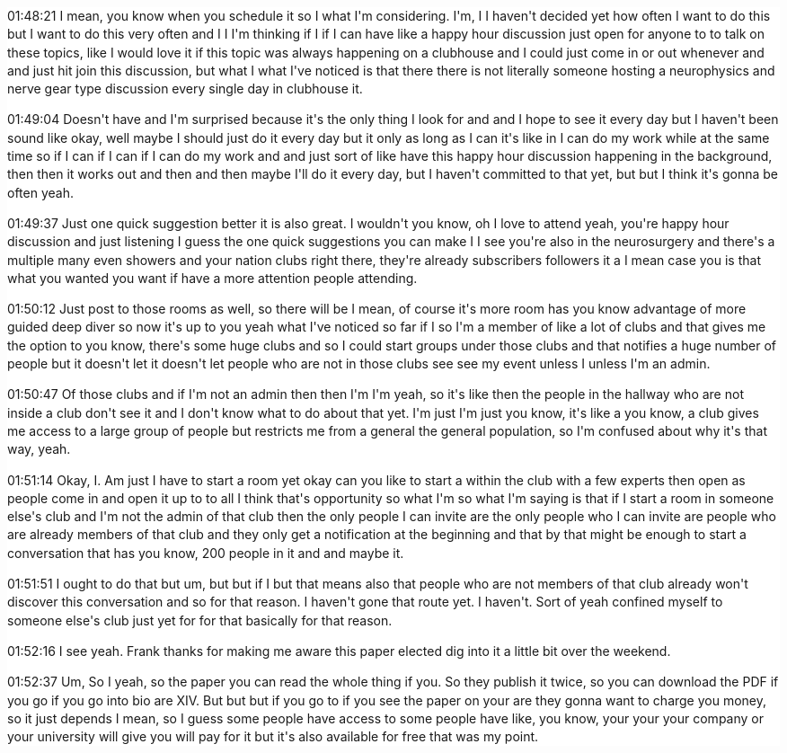 01:48:21
I mean, you know when you schedule it so I what I'm considering. I'm, I I haven't decided yet how often I want to do this but I want to do this very often and I I I'm thinking if I if I can have like a happy hour discussion just open for anyone to to talk on these topics, like I would love it if this topic was always happening on a clubhouse and I could just come in or out whenever and and just hit join this discussion, but what I what I've noticed is that there there is not literally someone hosting a neurophysics and nerve gear type discussion every single day in clubhouse it.

01:49:04
Doesn't have and I'm surprised because it's the only thing I look for and and I hope to see it every day but I haven't been sound like okay, well maybe I should just do it every day but it only as long as I can it's like in I can do my work while at the same time so if I can if I can if I can do my work and and just sort of like have this happy hour discussion happening in the background, then then it works out and then and then maybe I'll do it every day, but I haven't committed to that yet, but but I think it's gonna be often yeah.

01:49:37
Just one quick suggestion better it is also great. I wouldn't you know, oh I love to attend yeah, you're happy hour discussion and just listening I guess the one quick suggestions you can make I I see you're also in the neurosurgery and there's a multiple many even showers and your nation clubs right there, they're already subscribers followers it a I mean case you is that what you wanted you want if have a more attention people attending.

01:50:12
Just post to those rooms as well, so there will be I mean, of course it's more room has you know advantage of more guided deep diver so now it's up to you yeah what I've noticed so far if I so I'm a member of like a lot of clubs and that gives me the option to you know, there's some huge clubs and so I could start groups under those clubs and that notifies a huge number of people but it doesn't let it doesn't let people who are not in those clubs see see my event unless I unless I'm an admin.

01:50:47
Of those clubs and if I'm not an admin then then I'm I'm yeah, so it's like then the people in the hallway who are not inside a club don't see it and I don't know what to do about that yet. I'm just I'm just you know, it's like a you know, a club gives me access to a large group of people but restricts me from a general the general population, so I'm confused about why it's that way, yeah.

01:51:14
Okay, I. Am just I have to start a room yet okay can you like to start a within the club with a few experts then open as people come in and open it up to to all I think that's opportunity so what I'm so what I'm saying is that if I start a room in someone else's club and I'm not the admin of that club then the only people I can invite are the only people who I can invite are people who are already members of that club and they only get a notification at the beginning and that by that might be enough to start a conversation that has you know, 200 people in it and and maybe it.

01:51:51
I ought to do that but um, but but if I but that means also that people who are not members of that club already won't discover this conversation and so for that reason. I haven't gone that route yet. I haven't. Sort of yeah confined myself to someone else's club just yet for for that basically for that reason.

01:52:16
I see yeah. Frank thanks for making me aware this paper elected dig into it a little bit over the weekend.

01:52:37
Um, So I yeah, so the paper you can read the whole thing if you. So they publish it twice, so you can download the PDF if you go if you go into bio are XIV. But but but if you go to if you see the paper on your are they gonna want to charge you money, so it just depends I mean, so I guess some people have access to some people have like, you know, your your your company or your university will give you will pay for it but it's also available for free that was my point.
